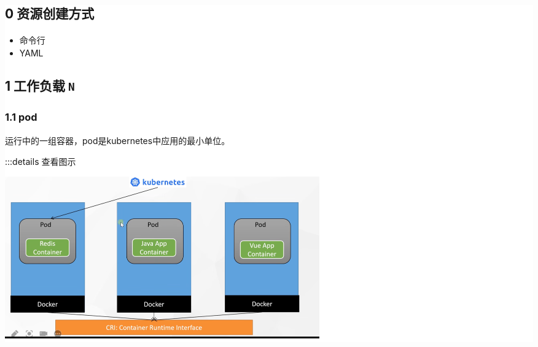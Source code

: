 ## 0 资源创建方式

- 命令行
- YAML

## 1 工作负载 `N`

### 1.1 pod

运行中的一组容器，pod是kubernetes中应用的最小单位。

:::details 查看图示

<img src="./images/image-20250603124154566.png" alt="image-20250603124154566" style="zoom:50%;" />

